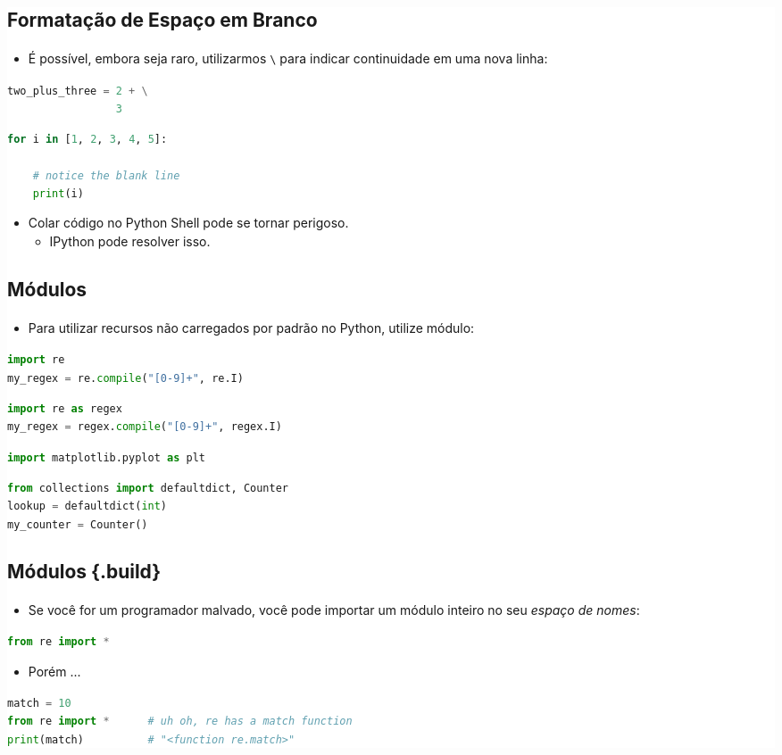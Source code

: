 ## Formatação de Espaço em Branco

- É possível, embora seja raro, utilizarmos `\` para indicar continuidade em uma nova linha:

```python
two_plus_three = 2 + \
                 3
```

```python
for i in [1, 2, 3, 4, 5]:

    # notice the blank line
    print(i)
```

- Colar código no Python Shell pode se tornar perigoso.
  - IPython pode resolver isso.

## Módulos

- Para utilizar recursos não carregados por padrão no Python, utilize módulo:

```python
import re
my_regex = re.compile("[0-9]+", re.I)
```

```python
import re as regex
my_regex = regex.compile("[0-9]+", regex.I)
```

```python
import matplotlib.pyplot as plt
```

```python
from collections import defaultdict, Counter
lookup = defaultdict(int)
my_counter = Counter()
```

## Módulos {.build}

- Se você for um programador malvado, você pode importar um módulo inteiro no seu *espaço de nomes*:

```python
from re import *
```

- Porém ...

```python
match = 10
from re import *      # uh oh, re has a match function
print(match)          # "<function re.match>"
```
